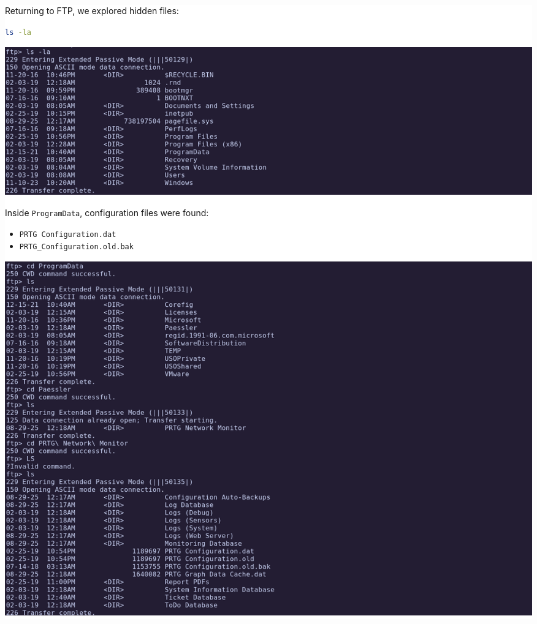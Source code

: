 Returning to FTP, we explored hidden files:

```bash
ls -la
```

![](screenshots/hidden_files.png)

Inside `ProgramData`, configuration files were found:

- `PRTG Configuration.dat`  
- `PRTG_Configuration.old.bak`  

![](screenshots/program_data.png)
